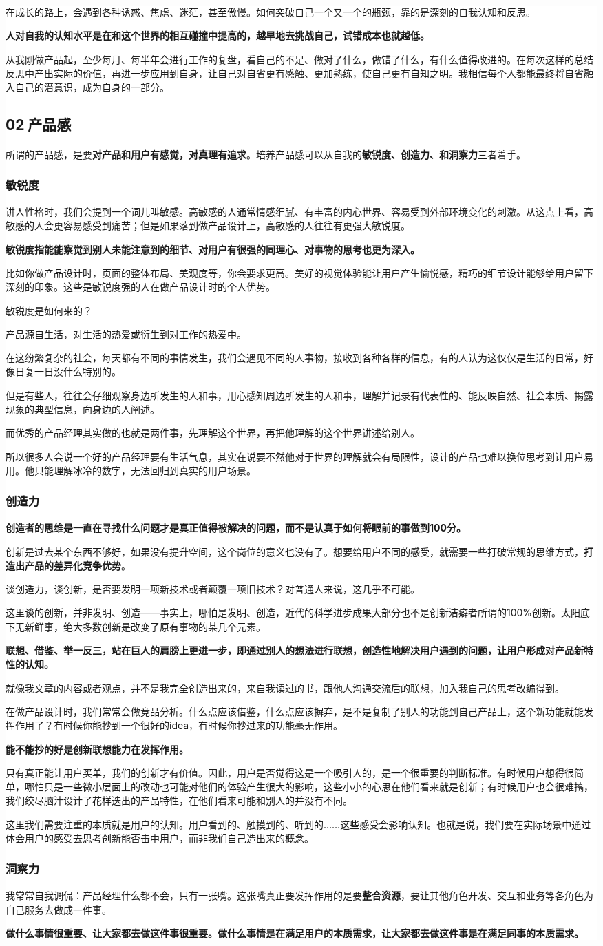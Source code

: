 在成长的路上，会遇到各种诱惑、焦虑、迷茫，甚至傲慢。如何突破自己一个又一个的瓶颈，靠的是深刻的自我认知和反思。

**人对自我的认知水平是在和这个世界的相互碰撞中提高的，越早地去挑战自己，试错成本也就越低。**

从我刚做产品起，至少每月、每半年会进行工作的复盘，看自己的不足、做对了什么，做错了什么，有什么值得改进的。在每次这样的总结反思中产出实际的价值，再进一步应用到自身，让自己对自省更有感触、更加熟练，使自己更有自知之明。我相信每个人都能最终将自省融入自己的潜意识，成为自身的一部分。

## 02 产品感

所谓的产品感，是要**对产品和用户有感觉，对真理有追求**。培养产品感可以从自我的**敏锐度、创造力、和洞察力**三者着手。

### 敏锐度

讲人性格时，我们会提到一个词儿叫敏感。高敏感的人通常情感细腻、有丰富的内心世界、容易受到外部环境变化的刺激。从这点上看，高敏感的人会更容易感受到痛苦；但是如果落到做产品设计上，高敏感的人往往有更强大敏锐度。

**敏锐度指能能察觉到别人未能注意到的细节、对用户有很强的同理心、对事物的思考也更为深入。**

比如你做产品设计时，页面的整体布局、美观度等，你会要求更高。美好的视觉体验能让用户产生愉悦感，精巧的细节设计能够给用户留下深刻的印象。这些是敏锐度强的人在做产品设计时的个人优势。

敏锐度是如何来的？

产品源自生活，对生活的热爱或衍生到对工作的热爱中。

在这纷繁复杂的社会，每天都有不同的事情发生，我们会遇见不同的人事物，接收到各种各样的信息，有的人认为这仅仅是生活的日常，好像日复一日没什么特别的。

但是有些人，往往会仔细观察身边所发生的人和事，用心感知周边所发生的人和事，理解并记录有代表性的、能反映自然、社会本质、揭露现象的典型信息，向身边的人阐述。

而优秀的产品经理其实做的也就是两件事，先理解这个世界，再把他理解的这个世界讲述给别人。

所以很多人会说一个好的产品经理要有生活气息，其实在说要不然他对于世界的理解就会有局限性，设计的产品也难以换位思考到让用户易用。他只能理解冰冷的数字，无法回归到真实的用户场景。

### 创造力

**创造者的思维是一直在寻找什么问题才是真正值得被解决的问题，而不是认真于如何将眼前的事做到100分。**

创新是过去某个东西不够好，如果没有提升空间，这个岗位的意义也没有了。想要给用户不同的感受，就需要一些打破常规的思维方式，**打造出产品的差异化竞争优势**。

谈创造力，谈创新，是否要发明一项新技术或者颠覆一项旧技术？对普通人来说，这几乎不可能。

这里谈的创新，并非发明、创造——事实上，哪怕是发明、创造，近代的科学进步成果大部分也不是创新洁癖者所谓的100%创新。太阳底下无新鲜事，绝大多数创新是改变了原有事物的某几个元素。

**联想、借鉴、举一反三，站在巨人的肩膀上更进一步，即通过别人的想法进行联想，创造性地解决用户遇到的问题，让用户形成对产品新特性的认知。**

就像我文章的内容或者观点，并不是我完全创造出来的，来自我读过的书，跟他人沟通交流后的联想，加入我自己的思考改编得到。

在做产品设计时，我们常常会做竞品分析。什么点应该借鉴，什么点应该摒弃，是不是复制了别人的功能到自己产品上，这个新功能就能发挥作用了？有时候你能抄到一个很好的idea，有时候你抄过来的功能毫无作用。

**能不能抄的好是创新联想能力在发挥作用。**

只有真正能让用户买单，我们的创新才有价值。因此，用户是否觉得这是一个吸引人的，是一个很重要的判断标准。有时候用户想得很简单，哪怕只是一些微小层面上的改动也可能对他们的体验产生很大的影响，这些小小的心思在他们看来就是创新；有时候用户也会很难搞，我们绞尽脑汁设计了花样迭出的产品特性，在他们看来可能和别人的并没有不同。

这里我们需要注重的本质就是用户的认知。用户看到的、触摸到的、听到的……这些感受会影响认知。也就是说，我们要在实际场景中通过体会用户的感受去思考创新能否击中用户，而非我们自己造出来的概念。

### 洞察力

我常常自我调侃：产品经理什么都不会，只有一张嘴。这张嘴真正要发挥作用的是要**整合资源**，要让其他角色开发、交互和业务等各角色为自己服务去做成一件事。

**做什么事情很重要、让大家都去做这件事很重要。做什么事情是在满足用户的本质需求，让大家都去做这件事是在满足同事的本质需求。**
